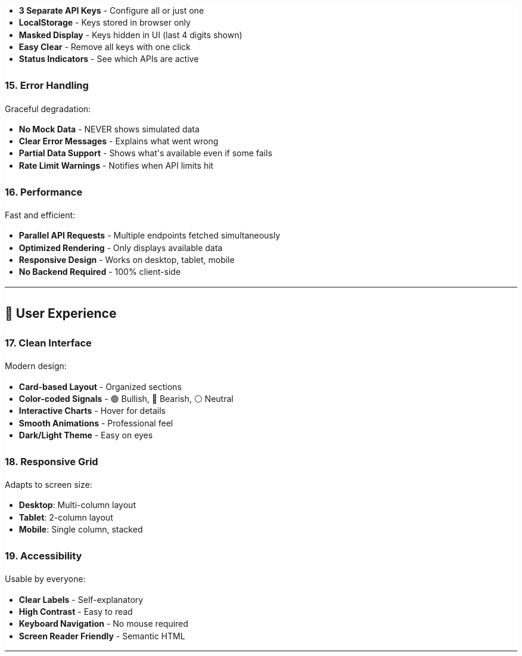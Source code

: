 - **3 Separate API Keys** - Configure all or just one
- **LocalStorage** - Keys stored in browser only
- **Masked Display** - Keys hidden in UI (last 4 digits shown)
- **Easy Clear** - Remove all keys with one click
- **Status Indicators** - See which APIs are active

### 15. **Error Handling**
Graceful degradation:

- **No Mock Data** - NEVER shows simulated data
- **Clear Error Messages** - Explains what went wrong
- **Partial Data Support** - Shows what's available even if some fails
- **Rate Limit Warnings** - Notifies when API limits hit

### 16. **Performance**
Fast and efficient:

- **Parallel API Requests** - Multiple endpoints fetched simultaneously
- **Optimized Rendering** - Only displays available data
- **Responsive Design** - Works on desktop, tablet, mobile
- **No Backend Required** - 100% client-side

---

## 📱 User Experience

### 17. **Clean Interface**
Modern design:

- **Card-based Layout** - Organized sections
- **Color-coded Signals** - 🟢 Bullish, 🔴 Bearish, ⚪ Neutral
- **Interactive Charts** - Hover for details
- **Smooth Animations** - Professional feel
- **Dark/Light Theme** - Easy on eyes

### 18. **Responsive Grid**
Adapts to screen size:

- **Desktop**: Multi-column layout
- **Tablet**: 2-column layout
- **Mobile**: Single column, stacked

### 19. **Accessibility**
Usable by everyone:

- **Clear Labels** - Self-explanatory
- **High Contrast** - Easy to read
- **Keyboard Navigation** - No mouse required
- **Screen Reader Friendly** - Semantic HTML

---
